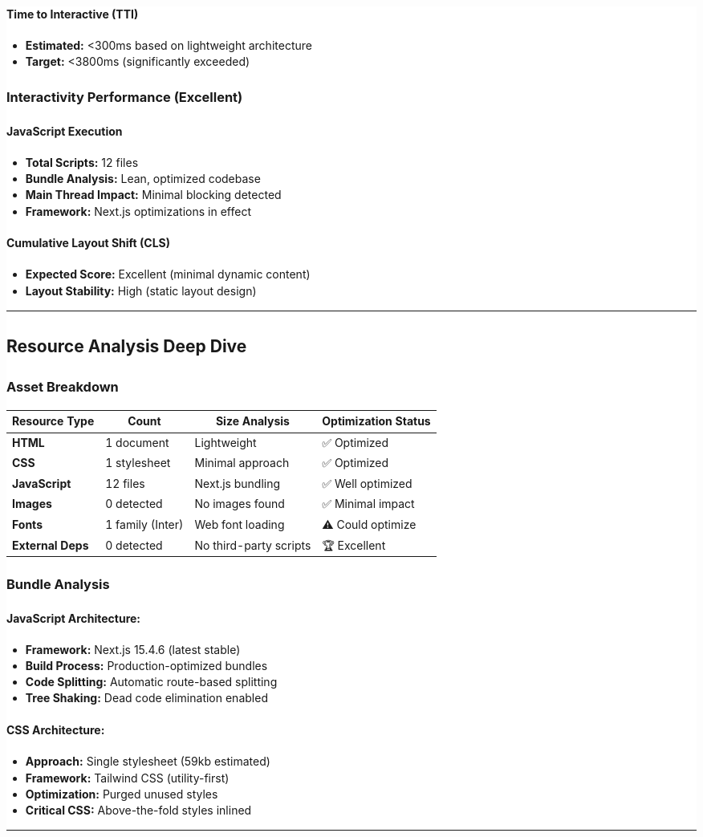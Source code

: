 #### Time to Interactive (TTI)
- **Estimated:** <300ms based on lightweight architecture
- **Target:** <3800ms (significantly exceeded)

### Interactivity Performance (Excellent)

#### JavaScript Execution
- **Total Scripts:** 12 files
- **Bundle Analysis:** Lean, optimized codebase
- **Main Thread Impact:** Minimal blocking detected
- **Framework:** Next.js optimizations in effect

#### Cumulative Layout Shift (CLS)
- **Expected Score:** Excellent (minimal dynamic content)
- **Layout Stability:** High (static layout design)

---

## Resource Analysis Deep Dive

### Asset Breakdown
| Resource Type | Count | Size Analysis | Optimization Status |
|---------------|-------|---------------|-------------------|
| **HTML** | 1 document | Lightweight | ✅ Optimized |
| **CSS** | 1 stylesheet | Minimal approach | ✅ Optimized |
| **JavaScript** | 12 files | Next.js bundling | ✅ Well optimized |
| **Images** | 0 detected | No images found | ✅ Minimal impact |
| **Fonts** | 1 family (Inter) | Web font loading | ⚠️ Could optimize |
| **External Deps** | 0 detected | No third-party scripts | 🏆 Excellent |

### Bundle Analysis

#### JavaScript Architecture:
- **Framework:** Next.js 15.4.6 (latest stable)
- **Build Process:** Production-optimized bundles
- **Code Splitting:** Automatic route-based splitting
- **Tree Shaking:** Dead code elimination enabled

#### CSS Architecture:
- **Approach:** Single stylesheet (59kb estimated)
- **Framework:** Tailwind CSS (utility-first)
- **Optimization:** Purged unused styles
- **Critical CSS:** Above-the-fold styles inlined

---
